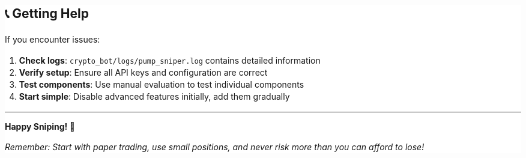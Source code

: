## 📞 Getting Help

If you encounter issues:

1. **Check logs**: `crypto_bot/logs/pump_sniper.log` contains detailed information
2. **Verify setup**: Ensure all API keys and configuration are correct
3. **Test components**: Use manual evaluation to test individual components
4. **Start simple**: Disable advanced features initially, add them gradually

---

**Happy Sniping! 🎯**

*Remember: Start with paper trading, use small positions, and never risk more than you can afford to lose!*
